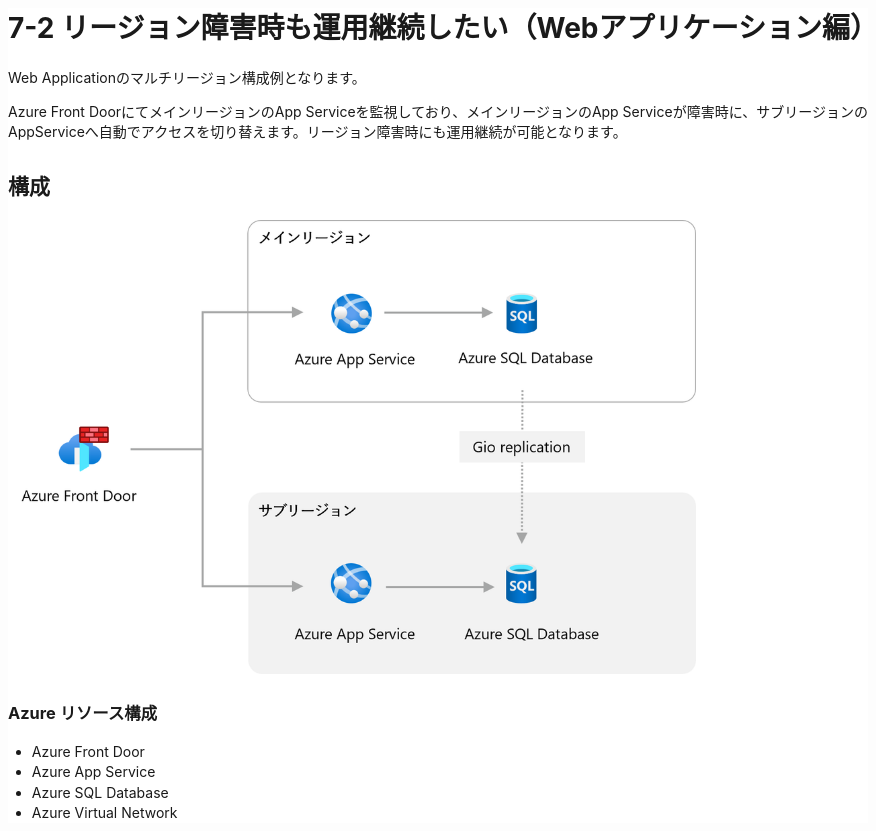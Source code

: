 # 7-2 リージョン障害時も運用継続したい（Webアプリケーション編）

Web Applicationのマルチリージョン構成例となります。

Azure Front DoorにてメインリージョンのApp Serviceを監視しており、メインリージョンのApp Serviceが障害時に、サブリージョンのAppServiceへ自動でアクセスを切り替えます。リージョン障害時にも運用継続が可能となります。


## 構成

<img src="./docs/images/7-2_disaster-recorvery-webapp.png" width="80%" alt="構成図">


### Azure リソース構成

- Azure Front Door
- Azure App Service
- Azure SQL Database
- Azure Virtual Network
